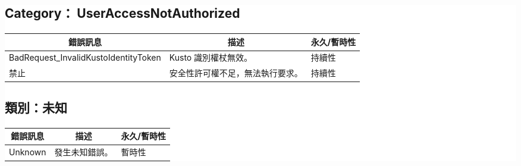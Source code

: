 ## <a name="category-useraccessnotauthorized"></a>Category： UserAccessNotAuthorized

|錯誤訊息                                 |描述                                           |永久/暫時性|
|---|---|---|
|BadRequest_InvalidKustoIdentityToken              |Kusto 識別權杖無效。                           |持續性           |
|禁止                                          |安全性許可權不足，無法執行要求。 | 持續性|

## <a name="category-unknown"></a>類別：未知

|錯誤訊息                                 |描述                                           |永久/暫時性|
|---|---|---|
|Unknown                                            |發生未知錯誤。                             |暫時性          |
